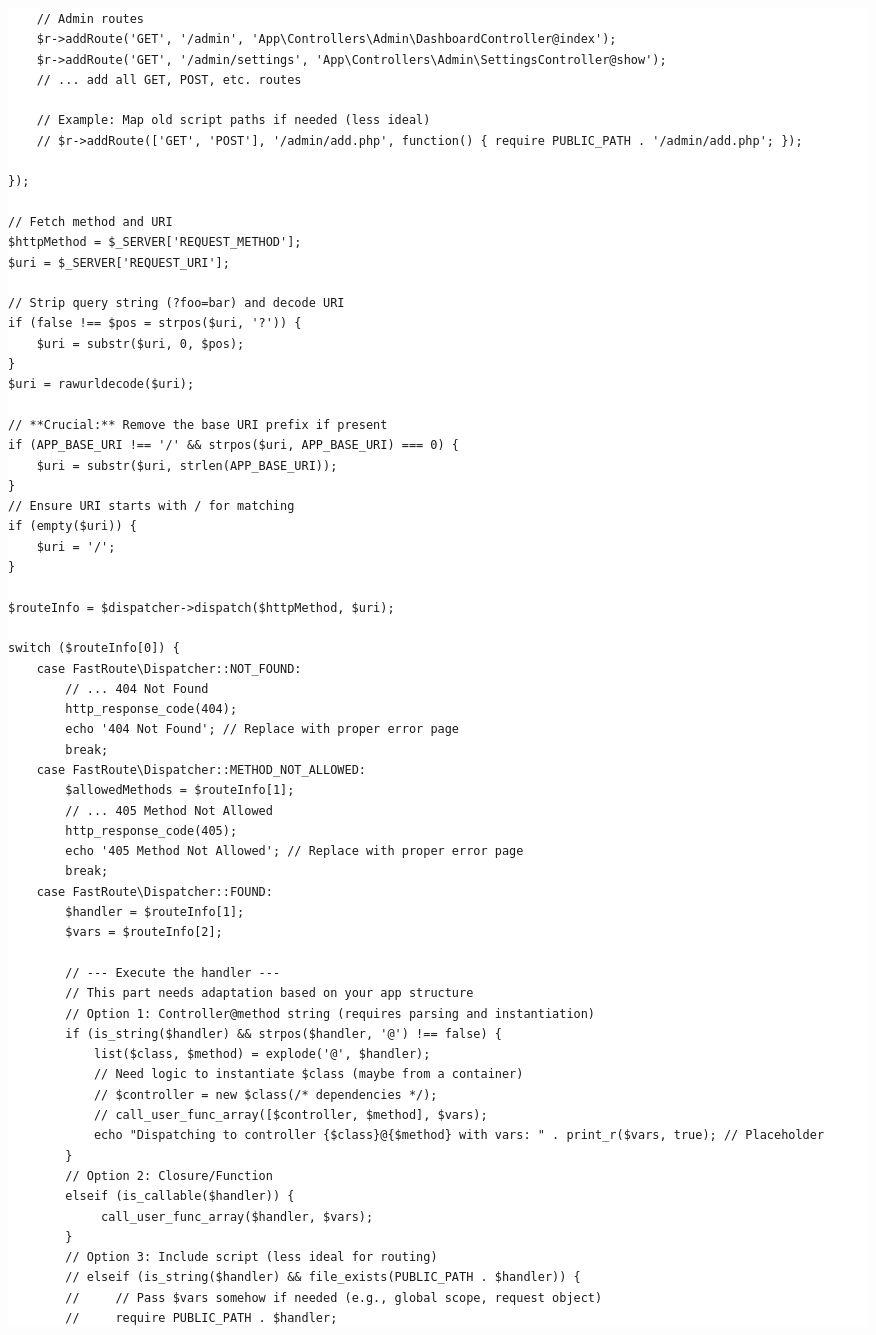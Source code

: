         // Admin routes
        $r->addRoute('GET', '/admin', 'App\Controllers\Admin\DashboardController@index');
        $r->addRoute('GET', '/admin/settings', 'App\Controllers\Admin\SettingsController@show');
        // ... add all GET, POST, etc. routes

        // Example: Map old script paths if needed (less ideal)
        // $r->addRoute(['GET', 'POST'], '/admin/add.php', function() { require PUBLIC_PATH . '/admin/add.php'; });

    });

    // Fetch method and URI
    $httpMethod = $_SERVER['REQUEST_METHOD'];
    $uri = $_SERVER['REQUEST_URI'];

    // Strip query string (?foo=bar) and decode URI
    if (false !== $pos = strpos($uri, '?')) {
        $uri = substr($uri, 0, $pos);
    }
    $uri = rawurldecode($uri);

    // **Crucial:** Remove the base URI prefix if present
    if (APP_BASE_URI !== '/' && strpos($uri, APP_BASE_URI) === 0) {
        $uri = substr($uri, strlen(APP_BASE_URI));
    }
    // Ensure URI starts with / for matching
    if (empty($uri)) {
        $uri = '/';
    }

    $routeInfo = $dispatcher->dispatch($httpMethod, $uri);

    switch ($routeInfo[0]) {
        case FastRoute\Dispatcher::NOT_FOUND:
            // ... 404 Not Found
            http_response_code(404);
            echo '404 Not Found'; // Replace with proper error page
            break;
        case FastRoute\Dispatcher::METHOD_NOT_ALLOWED:
            $allowedMethods = $routeInfo[1];
            // ... 405 Method Not Allowed
            http_response_code(405);
            echo '405 Method Not Allowed'; // Replace with proper error page
            break;
        case FastRoute\Dispatcher::FOUND:
            $handler = $routeInfo[1];
            $vars = $routeInfo[2];

            // --- Execute the handler ---
            // This part needs adaptation based on your app structure
            // Option 1: Controller@method string (requires parsing and instantiation)
            if (is_string($handler) && strpos($handler, '@') !== false) {
                list($class, $method) = explode('@', $handler);
                // Need logic to instantiate $class (maybe from a container)
                // $controller = new $class(/* dependencies */);
                // call_user_func_array([$controller, $method], $vars);
                echo "Dispatching to controller {$class}@{$method} with vars: " . print_r($vars, true); // Placeholder
            }
            // Option 2: Closure/Function
            elseif (is_callable($handler)) {
                 call_user_func_array($handler, $vars);
            }
            // Option 3: Include script (less ideal for routing)
            // elseif (is_string($handler) && file_exists(PUBLIC_PATH . $handler)) {
            //     // Pass $vars somehow if needed (e.g., global scope, request object)
            //     require PUBLIC_PATH . $handler;